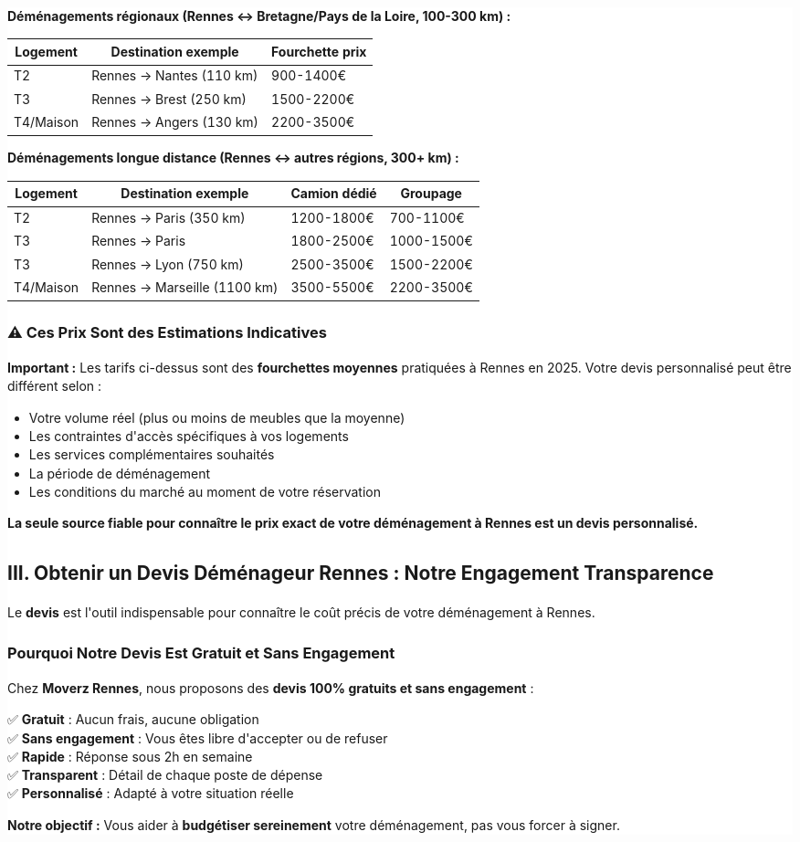**Déménagements régionaux (Rennes ↔ Bretagne/Pays de la Loire, 100-300 km) :**

| Logement | Destination exemple | Fourchette prix |
|----------|---------------------|-----------------|
| T2 | Rennes → Nantes (110 km) | 900-1400€ |
| T3 | Rennes → Brest (250 km) | 1500-2200€ |
| T4/Maison | Rennes → Angers (130 km) | 2200-3500€ |

**Déménagements longue distance (Rennes ↔ autres régions, 300+ km) :**

| Logement | Destination exemple | Camion dédié | Groupage |
|----------|---------------------|--------------|----------|
| T2 | Rennes → Paris (350 km) | 1200-1800€ | 700-1100€ |
| T3 | Rennes → Paris | 1800-2500€ | 1000-1500€ |
| T3 | Rennes → Lyon (750 km) | 2500-3500€ | 1500-2200€ |
| T4/Maison | Rennes → Marseille (1100 km) | 3500-5500€ | 2200-3500€ |

### ⚠️ Ces Prix Sont des Estimations Indicatives

**Important :** Les tarifs ci-dessus sont des **fourchettes moyennes** pratiquées à Rennes en 2025. Votre devis personnalisé peut être différent selon :

- Votre volume réel (plus ou moins de meubles que la moyenne)
- Les contraintes d'accès spécifiques à vos logements
- Les services complémentaires souhaités
- La période de déménagement
- Les conditions du marché au moment de votre réservation

**La seule source fiable pour connaître le prix exact de votre déménagement à Rennes est un devis personnalisé.**

## III. Obtenir un Devis Déménageur Rennes : Notre Engagement Transparence

Le **devis** est l'outil indispensable pour connaître le coût précis de votre déménagement à Rennes.

### Pourquoi Notre Devis Est Gratuit et Sans Engagement

Chez **Moverz Rennes**, nous proposons des **devis 100% gratuits et sans engagement** :

✅ **Gratuit** : Aucun frais, aucune obligation  
✅ **Sans engagement** : Vous êtes libre d'accepter ou de refuser  
✅ **Rapide** : Réponse sous 2h en semaine  
✅ **Transparent** : Détail de chaque poste de dépense  
✅ **Personnalisé** : Adapté à votre situation réelle  

**Notre objectif :** Vous aider à **budgétiser sereinement** votre déménagement, pas vous forcer à signer.
